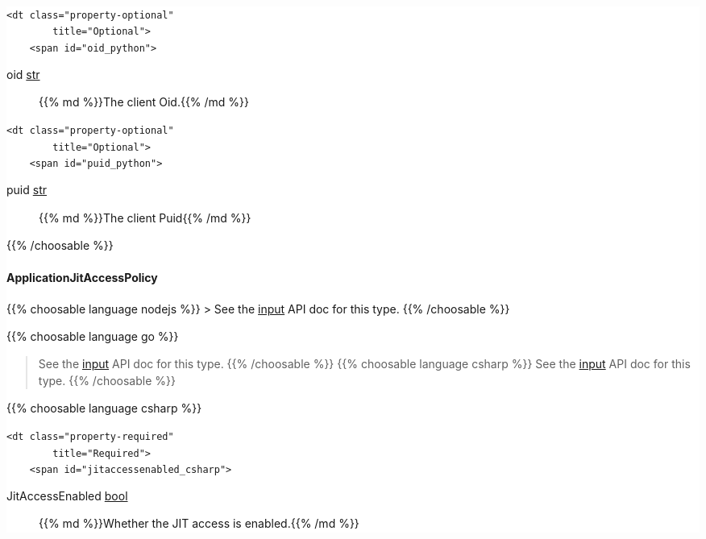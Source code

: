     <dt class="property-optional"
            title="Optional">
        <span id="oid_python">
<a href="#oid_python" style="color: inherit; text-decoration: inherit;">oid</a>
</span> 
        <span class="property-indicator"></span>
        <span class="property-type"><a href="https://docs.python.org/3/library/stdtypes.html">str</a></span>
    </dt>
    <dd>{{% md %}}The client Oid.{{% /md %}}</dd>

    <dt class="property-optional"
            title="Optional">
        <span id="puid_python">
<a href="#puid_python" style="color: inherit; text-decoration: inherit;">puid</a>
</span> 
        <span class="property-indicator"></span>
        <span class="property-type"><a href="https://docs.python.org/3/library/stdtypes.html">str</a></span>
    </dt>
    <dd>{{% md %}}The client Puid{{% /md %}}</dd>

</dl>
{{% /choosable %}}





<h4 id="applicationjitaccesspolicy">Application<wbr>Jit<wbr>Access<wbr>Policy</h4>
{{% choosable language nodejs %}}
> See the <a href="/docs/reference/pkg/nodejs/pulumi/azure-nextgen/types/input/#ApplicationJitAccessPolicy">input</a>   API doc for this type.
{{% /choosable %}}

{{% choosable language go %}}
> See the <a href="https://pkg.go.dev/github.com/pulumi/pulumi-azure-nextgen/sdk/go/azure-nextgen/solutions/v20200821preview?tab=doc#ApplicationJitAccessPolicyArgs">input</a>   API doc for this type.
{{% /choosable %}}
{{% choosable language csharp %}}
> See the <a href="/docs/reference/pkg/dotnet/Pulumi.AzureNextGen/Pulumi.AzureNextGen.Solutions.V20200821Preview.Inputs.ApplicationJitAccessPolicyArgs.html">input</a>   API doc for this type.
{{% /choosable %}}




{{% choosable language csharp %}}
<dl class="resources-properties">

    <dt class="property-required"
            title="Required">
        <span id="jitaccessenabled_csharp">
<a href="#jitaccessenabled_csharp" style="color: inherit; text-decoration: inherit;">Jit<wbr>Access<wbr>Enabled</a>
</span> 
        <span class="property-indicator"></span>
        <span class="property-type"><a href="https://docs.microsoft.com/en-us/dotnet/csharp/language-reference/builtin-types/built-in-types">bool</a></span>
    </dt>
    <dd>{{% md %}}Whether the JIT access is enabled.{{% /md %}}</dd>
